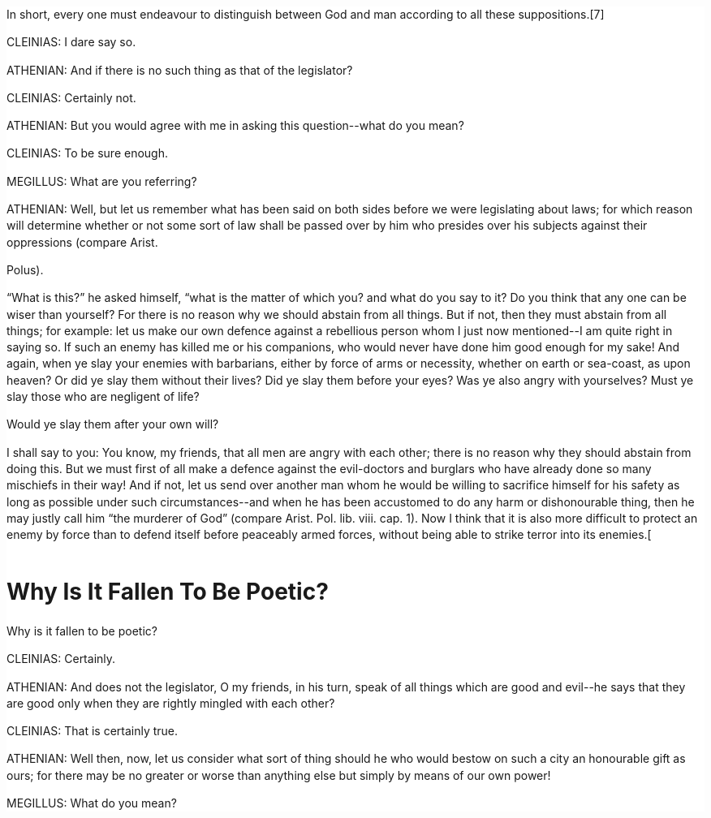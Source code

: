 In short, every one must endeavour to distinguish between God and man according to all these suppositions.[7]

CLEINIAS: I dare say so.

ATHENIAN: And if there is no such thing as that of the legislator?

CLEINIAS: Certainly not.

ATHENIAN: But you would agree with me in asking this question--what do you mean?

CLEINIAS: To be sure enough.

MEGILLUS: What are you referring?

ATHENIAN: Well, but let us remember what has been said on both sides before we were legislating about laws; for which reason will determine whether or not some sort of law shall be passed over by him who presides over his subjects against their oppressions (compare Arist.  

Polus).

“What is this?” he asked himself, “what is the matter of which you? and what do you say to it? Do you think that any one can be wiser than yourself? For there is no reason why we should abstain from all things. But if not, then they must abstain from all things; for example: let us make our own defence against a rebellious person whom I just now mentioned--I am quite right in saying so. If such an enemy has killed me or his companions, who would never have done him good enough for my sake! And again, when ye slay your enemies with barbarians, either by force of arms or necessity, whether on earth or sea-coast, as upon heaven? Or did ye slay them without their lives? Did ye slay them before your eyes? Was ye also angry with yourselves? Must ye slay those who are negligent of life?  

Would ye slay them after your own will?

I shall say to you: You know, my friends, that all men are angry with each other; there is no reason why they should abstain from doing this. But we must first of all make a defence against the evil-doctors and burglars who have already done so many mischiefs in their way! And if not, let us send over another man whom he would be willing to sacrifice himself for his safety as long as possible under such circumstances--and when he has been accustomed to do any harm or dishonourable thing, then he may justly call him “the murderer of God” (compare Arist. Pol. lib. viii. cap. 1). Now I think that it is also more difficult to protect an enemy by force than to defend itself before peaceably armed forces, without being able to strike terror into its enemies.[

# Why Is It Fallen To Be Poetic?

Why is it fallen to be poetic?

CLEINIAS: Certainly.

ATHENIAN: And does not the legislator, O my friends, in his turn, speak of all things which are good and evil--he says that they are good only when they are rightly mingled with each other?

CLEINIAS: That is certainly true.

ATHENIAN: Well then, now, let us consider what sort of thing should he who would bestow on such a city an honourable gift as ours; for there may be no greater or worse than anything else but simply by means of our own power!

MEGILLUS: What do you mean?
